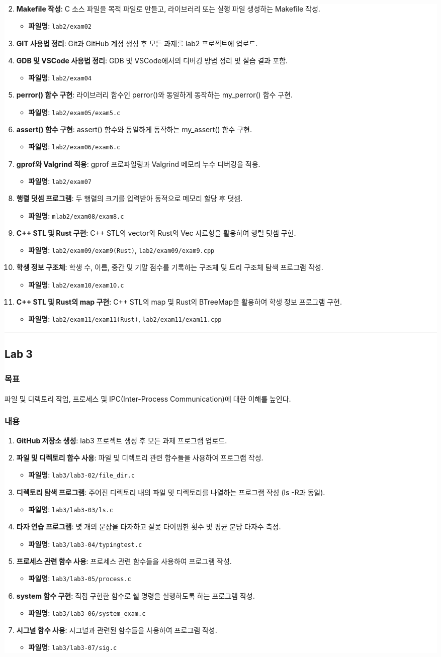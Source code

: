 2. **Makefile 작성**: C 소스 파일을 목적 파일로 만들고, 라이브러리 또는 실행 파일 생성하는 Makefile 작성.
   - **파일명**: `lab2/exam02`

3. **GIT 사용법 정리**: Git과 GitHub 계정 생성 후 모든 과제를 lab2 프로젝트에 업로드.

4. **GDB 및 VSCode 사용법 정리**: GDB 및 VSCode에서의 디버깅 방법 정리 및 실습 결과 포함.
   - **파일명**: `lab2/exam04`

5. **perror() 함수 구현**: 라이브러리 함수인 perror()와 동일하게 동작하는 my_perror() 함수 구현.
   - **파일명**: `lab2/exam05/exam5.c`

6. **assert() 함수 구현**: assert() 함수와 동일하게 동작하는 my_assert() 함수 구현.
   - **파일명**: `lab2/exam06/exam6.c`

7. **gprof와 Valgrind 적용**: gprof 프로파일링과 Valgrind 메모리 누수 디버깅을 적용.
   - **파일명**: `lab2/exam07`

8. **행렬 덧셈 프로그램**: 두 행렬의 크기를 입력받아 동적으로 메모리 할당 후 덧셈.
   - **파일명**: `mlab2/exam08/exam8.c`

9. **C++ STL 및 Rust 구현**: C++ STL의 vector와 Rust의 Vec<T> 자료형을 활용하여 행렬 덧셈 구현.
   - **파일명**: `lab2/exam09/exam9(Rust)`, `lab2/exam09/exam9.cpp`

10. **학생 정보 구조체**: 학생 수, 이름, 중간 및 기말 점수를 기록하는 구조체 및 트리 구조체 탐색 프로그램 작성.
    - **파일명**: `lab2/exam10/exam10.c`

11. **C++ STL 및 Rust의 map 구현**: C++ STL의 map 및 Rust의 BTreeMap을 활용하여 학생 정보 프로그램 구현.
    - **파일명**: `lab2/exam11/exam11(Rust)`, `lab2/exam11/exam11.cpp`

---

## Lab 3

### 목표
파일 및 디렉토리 작업, 프로세스 및 IPC(Inter-Process Communication)에 대한 이해를 높인다.

### 내용
1. **GitHub 저장소 생성**: lab3 프로젝트 생성 후 모든 과제 프로그램 업로드.

2. **파일 및 디렉토리 함수 사용**: 파일 및 디렉토리 관련 함수들을 사용하여 프로그램 작성.
   - **파일명**: `lab3/lab3-02/file_dir.c`

3. **디렉토리 탐색 프로그램**: 주어진 디렉토리 내의 파일 및 디렉토리를 나열하는 프로그램 작성 (ls -R과 동일).
   - **파일명**: `lab3/lab3-03/ls.c`

4. **타자 연습 프로그램**: 몇 개의 문장을 타자하고 잘못 타이핑한 횟수 및 평균 분당 타자수 측정.
   - **파일명**: `lab3/lab3-04/typingtest.c`

5. **프로세스 관련 함수 사용**: 프로세스 관련 함수들을 사용하여 프로그램 작성.
   - **파일명**: `lab3/lab3-05/process.c`

6. **system 함수 구현**: 직접 구현한 함수로 쉘 명령을 실행하도록 하는 프로그램 작성.
   - **파일명**: `lab3/lab3-06/system_exam.c`

7. **시그널 함수 사용**: 시그널과 관련된 함수들을 사용하여 프로그램 작성.
   - **파일명**: `lab3/lab3-07/sig.c`
